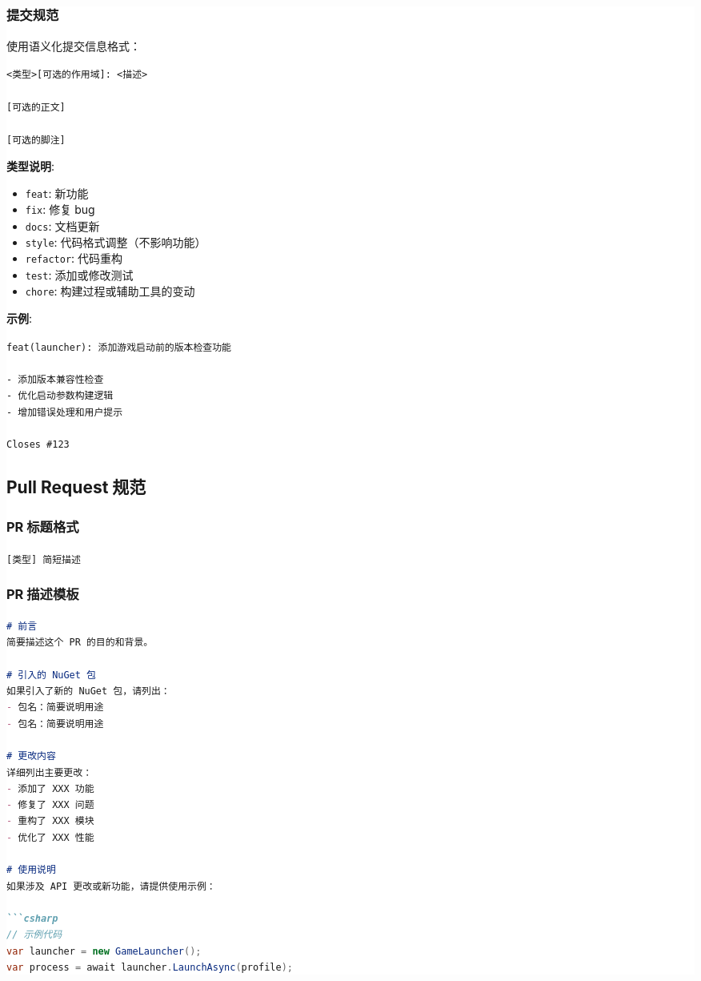 ### 提交规范

使用语义化提交信息格式：

```
<类型>[可选的作用域]: <描述>

[可选的正文]

[可选的脚注]
```

**类型说明**:
- `feat`: 新功能
- `fix`: 修复 bug
- `docs`: 文档更新
- `style`: 代码格式调整（不影响功能）
- `refactor`: 代码重构
- `test`: 添加或修改测试
- `chore`: 构建过程或辅助工具的变动

**示例**:
```
feat(launcher): 添加游戏启动前的版本检查功能

- 添加版本兼容性检查
- 优化启动参数构建逻辑
- 增加错误处理和用户提示

Closes #123
```

## Pull Request 规范

### PR 标题格式
```
[类型] 简短描述
```

### PR 描述模板

```markdown
# 前言
简要描述这个 PR 的目的和背景。

# 引入的 NuGet 包
如果引入了新的 NuGet 包，请列出：
- 包名：简要说明用途
- 包名：简要说明用途

# 更改内容
详细列出主要更改：
- 添加了 XXX 功能
- 修复了 XXX 问题
- 重构了 XXX 模块
- 优化了 XXX 性能

# 使用说明
如果涉及 API 更改或新功能，请提供使用示例：

```csharp
// 示例代码
var launcher = new GameLauncher();
var process = await launcher.LaunchAsync(profile);
```
